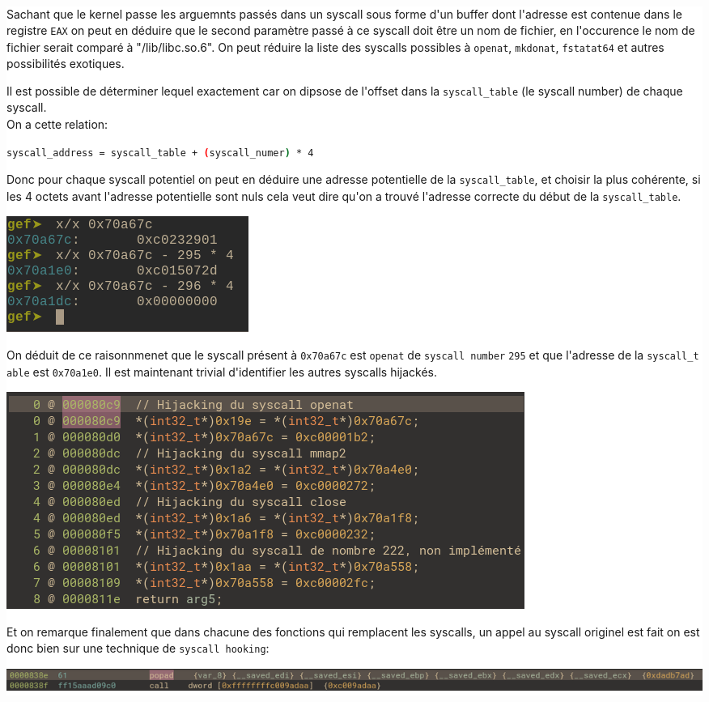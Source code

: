 Sachant que le kernel passe les arguemnts passés dans un syscall sous forme d'un buffer dont l'adresse est contenue dans le registre `EAX` on peut en déduire que le second paramètre passé à ce syscall doit être un nom de fichier, en l'occurence le nom de fichier serait comparé à "/lib/libc.so.6". On peut réduire la liste des syscalls possibles à `openat`, `mkdonat`, `fstatat64` et autres possibilités exotiques.

Il est possible de déterminer lequel exactement car on dipsose de l'offset dans la `syscall_table` (le syscall number) de chaque syscall. \
On a cette relation:

```bash
syscall_address = syscall_table + (syscall_numer) * 4
```

Donc pour chaque syscall potentiel on peut en déduire une adresse potentielle de la `syscall_table`, et choisir la plus cohérente, si les 4 octets avant l'adresse potentielle sont nuls cela veut dire qu'on a trouvé l'adresse correcte du début de la `syscall_table`.

![](./assets/screenshot_syscall_table_0.png)

On déduit de ce raisonnmenet que le syscall présent à `0x70a67c` est `openat` de `syscall number` `295` et que l'adresse de la `syscall_table` est `0x70a1e0`. Il est maintenant trivial d'identifier les autres syscalls hijackés.

![](./assets/screenshot_hooking_1.png)

Et on remarque finalement que dans chacune des fonctions qui remplacent les syscalls, un appel au syscall originel est fait on est donc bien sur une technique de `syscall hooking`:

![](./assets/screenshot_hooking_2.png)
